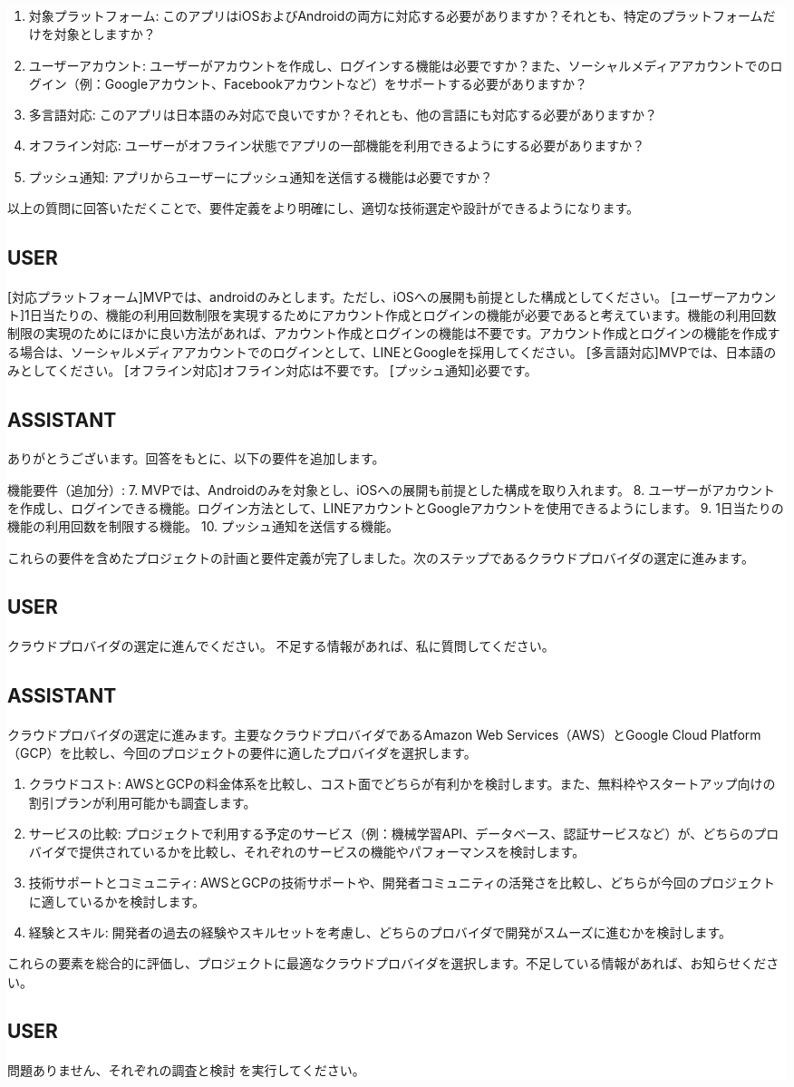 1. 対象プラットフォーム: このアプリはiOSおよびAndroidの両方に対応する必要がありますか？それとも、特定のプラットフォームだけを対象としますか？

2. ユーザーアカウント: ユーザーがアカウントを作成し、ログインする機能は必要ですか？また、ソーシャルメディアアカウントでのログイン（例：Googleアカウント、Facebookアカウントなど）をサポートする必要がありますか？

3. 多言語対応: このアプリは日本語のみ対応で良いですか？それとも、他の言語にも対応する必要がありますか？

4. オフライン対応: ユーザーがオフライン状態でアプリの一部機能を利用できるようにする必要がありますか？

5. プッシュ通知: アプリからユーザーにプッシュ通知を送信する機能は必要ですか？

以上の質問に回答いただくことで、要件定義をより明確にし、適切な技術選定や設計ができるようになります。

## USER
[対応プラットフォーム]MVPでは、androidのみとします。ただし、iOSへの展開も前提とした構成としてください。
[ユーザーアカウント]1日当たりの、機能の利用回数制限を実現するためにアカウント作成とログインの機能が必要であると考えています。機能の利用回数制限の実現のためにほかに良い方法があれば、アカウント作成とログインの機能は不要です。アカウント作成とログインの機能を作成する場合は、ソーシャルメディアアカウントでのログインとして、LINEとGoogleを採用してください。
[多言語対応]MVPでは、日本語のみとしてください。
[オフライン対応]オフライン対応は不要です。
[プッシュ通知]必要です。

## ASSISTANT
ありがとうございます。回答をもとに、以下の要件を追加します。

機能要件（追加分）:
7. MVPでは、Androidのみを対象とし、iOSへの展開も前提とした構成を取り入れます。
8. ユーザーがアカウントを作成し、ログインできる機能。ログイン方法として、LINEアカウントとGoogleアカウントを使用できるようにします。
9. 1日当たりの機能の利用回数を制限する機能。
10. プッシュ通知を送信する機能。

これらの要件を含めたプロジェクトの計画と要件定義が完了しました。次のステップであるクラウドプロバイダの選定に進みます。

## USER
クラウドプロバイダの選定に進んでください。
不足する情報があれば、私に質問してください。

## ASSISTANT
クラウドプロバイダの選定に進みます。主要なクラウドプロバイダであるAmazon Web Services（AWS）とGoogle Cloud Platform（GCP）を比較し、今回のプロジェクトの要件に適したプロバイダを選択します。

1. クラウドコスト: AWSとGCPの料金体系を比較し、コスト面でどちらが有利かを検討します。また、無料枠やスタートアップ向けの割引プランが利用可能かも調査します。

2. サービスの比較: プロジェクトで利用する予定のサービス（例：機械学習API、データベース、認証サービスなど）が、どちらのプロバイダで提供されているかを比較し、それぞれのサービスの機能やパフォーマンスを検討します。

3. 技術サポートとコミュニティ: AWSとGCPの技術サポートや、開発者コミュニティの活発さを比較し、どちらが今回のプロジェクトに適しているかを検討します。

4. 経験とスキル: 開発者の過去の経験やスキルセットを考慮し、どちらのプロバイダで開発がスムーズに進むかを検討します。

これらの要素を総合的に評価し、プロジェクトに最適なクラウドプロバイダを選択します。不足している情報があれば、お知らせください。

## USER
問題ありません、それぞれの調査と検討
を実行してください。
